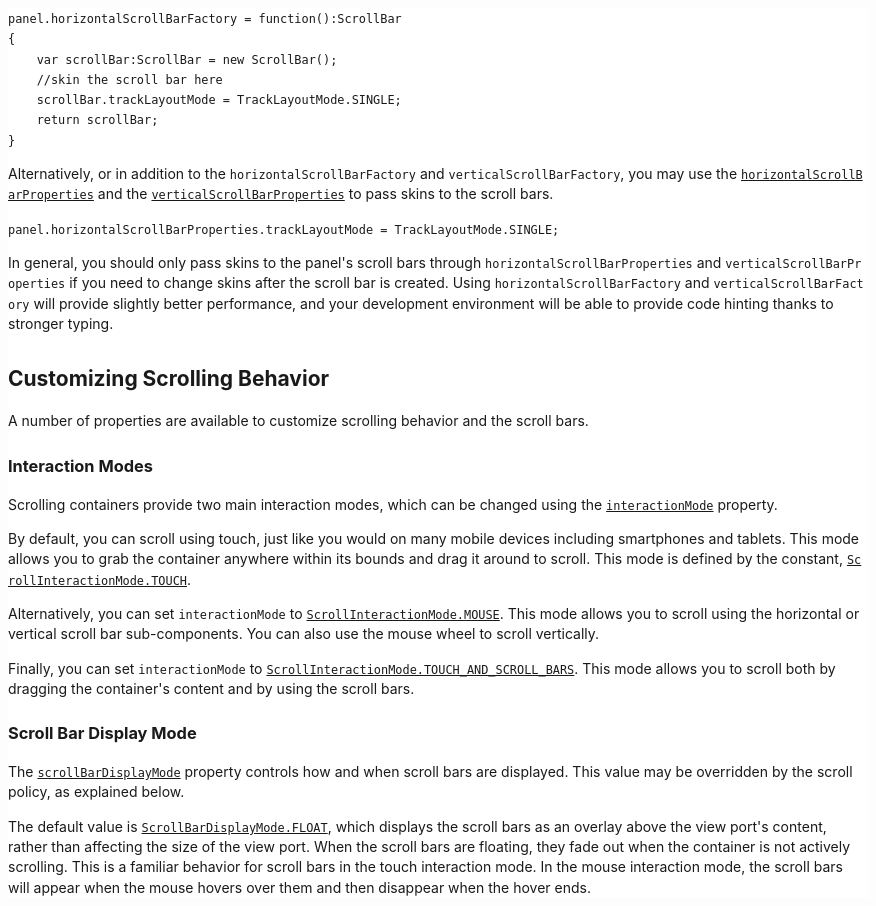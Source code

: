 ``` code
panel.horizontalScrollBarFactory = function():ScrollBar
{
    var scrollBar:ScrollBar = new ScrollBar();
    //skin the scroll bar here
    scrollBar.trackLayoutMode = TrackLayoutMode.SINGLE;
    return scrollBar;
}
```

Alternatively, or in addition to the `horizontalScrollBarFactory` and `verticalScrollBarFactory`, you may use the [`horizontalScrollBarProperties`](../api-reference/feathers/controls/Scroller.html#horizontalScrollBarProperties) and the [`verticalScrollBarProperties`](../api-reference/feathers/controls/Scroller.html#verticalScrollBarProperties) to pass skins to the scroll bars.

``` code
panel.horizontalScrollBarProperties.trackLayoutMode = TrackLayoutMode.SINGLE;
```

In general, you should only pass skins to the panel's scroll bars through `horizontalScrollBarProperties` and `verticalScrollBarProperties` if you need to change skins after the scroll bar is created. Using `horizontalScrollBarFactory` and `verticalScrollBarFactory` will provide slightly better performance, and your development environment will be able to provide code hinting thanks to stronger typing.

## Customizing Scrolling Behavior

A number of properties are available to customize scrolling behavior and the scroll bars.

### Interaction Modes

Scrolling containers provide two main interaction modes, which can be changed using the [`interactionMode`](../api-reference/feathers/controls/Scroller.html#interactionMode) property.

By default, you can scroll using touch, just like you would on many mobile devices including smartphones and tablets. This mode allows you to grab the container anywhere within its bounds and drag it around to scroll. This mode is defined by the constant, [`ScrollInteractionMode.TOUCH`](../api-reference/feathers/controls/ScrollInteractionMode.html#TOUCH).

Alternatively, you can set `interactionMode` to [`ScrollInteractionMode.MOUSE`](../api-reference/feathers/controls/ScrollInteractionMode.html#MOUSE). This mode allows you to scroll using the horizontal or vertical scroll bar sub-components. You can also use the mouse wheel to scroll vertically.

Finally, you can set `interactionMode` to [`ScrollInteractionMode.TOUCH_AND_SCROLL_BARS`](../api-reference/feathers/controls/ScrollInteractionMode.html#TOUCH_AND_SCROLL_BARS). This mode allows you to scroll both by dragging the container's content and by using the scroll bars.

### Scroll Bar Display Mode

The [`scrollBarDisplayMode`](../api-reference/feathers/controls/Scroller.html#scrollBarDisplayMode) property controls how and when scroll bars are displayed. This value may be overridden by the scroll policy, as explained below.

The default value is [`ScrollBarDisplayMode.FLOAT`](../api-reference/feathers/controls/ScrollBarDisplayMode.html#FLOAT), which displays the scroll bars as an overlay above the view port's content, rather than affecting the size of the view port. When the scroll bars are floating, they fade out when the container is not actively scrolling. This is a familiar behavior for scroll bars in the touch interaction mode. In the mouse interaction mode, the scroll bars will appear when the mouse hovers over them and then disappear when the hover ends.
